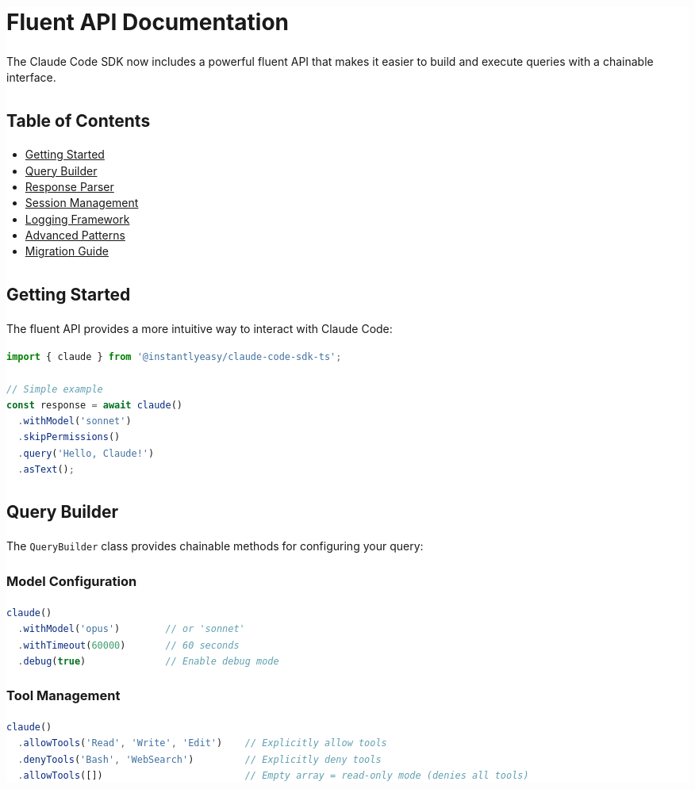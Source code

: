 # Fluent API Documentation

The Claude Code SDK now includes a powerful fluent API that makes it easier to build and execute queries with a chainable interface.

## Table of Contents
- [Getting Started](#getting-started)
- [Query Builder](#query-builder)
- [Response Parser](#response-parser)
- [Session Management](#session-management)
- [Logging Framework](#logging-framework)
- [Advanced Patterns](#advanced-patterns)
- [Migration Guide](#migration-guide)

## Getting Started

The fluent API provides a more intuitive way to interact with Claude Code:

```typescript
import { claude } from '@instantlyeasy/claude-code-sdk-ts';

// Simple example
const response = await claude()
  .withModel('sonnet')
  .skipPermissions()
  .query('Hello, Claude!')
  .asText();
```

## Query Builder

The `QueryBuilder` class provides chainable methods for configuring your query:

### Model Configuration

```typescript
claude()
  .withModel('opus')        // or 'sonnet'
  .withTimeout(60000)       // 60 seconds
  .debug(true)              // Enable debug mode
```

### Tool Management

```typescript
claude()
  .allowTools('Read', 'Write', 'Edit')    // Explicitly allow tools
  .denyTools('Bash', 'WebSearch')         // Explicitly deny tools
  .allowTools([])                         // Empty array = read-only mode (denies all tools)
```
